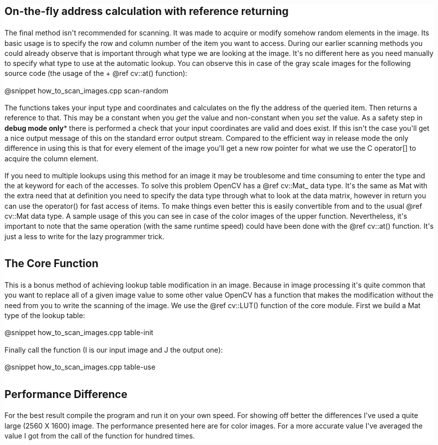 On-the-fly address calculation with reference returning
-------------------------------------------------------

The final method isn't recommended for scanning. It was made to acquire or modify somehow random
elements in the image. Its basic usage is to specify the row and column number of the item you want
to access. During our earlier scanning methods you could already observe that is important through
what type we are looking at the image. It's no different here as you need manually to specify what
type to use at the automatic lookup. You can observe this in case of the gray scale images for the
following source code (the usage of the + @ref cv::at() function):

@snippet how_to_scan_images.cpp scan-random

The functions takes your input type and coordinates and calculates on the fly the address of the
queried item. Then returns a reference to that. This may be a constant when you *get* the value and
non-constant when you *set* the value. As a safety step in **debug mode only**\* there is performed
a check that your input coordinates are valid and does exist. If this isn't the case you'll get a
nice output message of this on the standard error output stream. Compared to the efficient way in
release mode the only difference in using this is that for every element of the image you'll get a
new row pointer for what we use the C operator[] to acquire the column element.

If you need to multiple lookups using this method for an image it may be troublesome and time
consuming to enter the type and the at keyword for each of the accesses. To solve this problem
OpenCV has a @ref cv::Mat_ data type. It's the same as Mat with the extra need that at definition
you need to specify the data type through what to look at the data matrix, however in return you can
use the operator() for fast access of items. To make things even better this is easily convertible
from and to the usual @ref cv::Mat data type. A sample usage of this you can see in case of the
color images of the upper function. Nevertheless, it's important to note that the same operation
(with the same runtime speed) could have been done with the @ref cv::at() function. It's just a less
to write for the lazy programmer trick.

The Core Function
-----------------

This is a bonus method of achieving lookup table modification in an image. Because in image
processing it's quite common that you want to replace all of a given image value to some other value
OpenCV has a function that makes the modification without the need from you to write the scanning of
the image. We use the @ref cv::LUT() function of the core module. First we build a Mat type of the
lookup table:

@snippet how_to_scan_images.cpp table-init

Finally call the function (I is our input image and J the output one):

@snippet how_to_scan_images.cpp table-use

Performance Difference
----------------------

For the best result compile the program and run it on your own speed. For showing off better the
differences I've used a quite large (2560 X 1600) image. The performance presented here are for
color images. For a more accurate value I've averaged the value I got from the call of the function
for hundred times.
